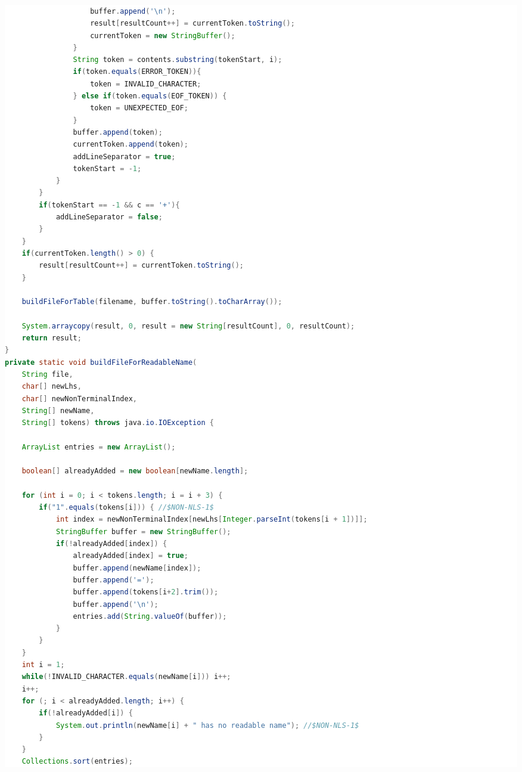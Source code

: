 ```java
					buffer.append('\n');
					result[resultCount++] = currentToken.toString();
					currentToken = new StringBuffer();
				}
				String token = contents.substring(tokenStart, i);
				if(token.equals(ERROR_TOKEN)){
					token = INVALID_CHARACTER;
				} else if(token.equals(EOF_TOKEN)) {
					token = UNEXPECTED_EOF;
				}
				buffer.append(token);
				currentToken.append(token);
				addLineSeparator = true;
				tokenStart = -1;
			}
		}
		if(tokenStart == -1 && c == '+'){
			addLineSeparator = false;
		}
	}
	if(currentToken.length() > 0) {
		result[resultCount++] = currentToken.toString();
	}
	
	buildFileForTable(filename, buffer.toString().toCharArray());
	
	System.arraycopy(result, 0, result = new String[resultCount], 0, resultCount);
	return result;
}
private static void buildFileForReadableName(
	String file,
	char[] newLhs,
	char[] newNonTerminalIndex,
	String[] newName,
	String[] tokens) throws java.io.IOException {

	ArrayList entries = new ArrayList();
	
	boolean[] alreadyAdded = new boolean[newName.length];
	
	for (int i = 0; i < tokens.length; i = i + 3) {
		if("1".equals(tokens[i])) { //$NON-NLS-1$
			int index = newNonTerminalIndex[newLhs[Integer.parseInt(tokens[i + 1])]];
			StringBuffer buffer = new StringBuffer();
			if(!alreadyAdded[index]) {
				alreadyAdded[index] = true;
				buffer.append(newName[index]);
				buffer.append('=');
				buffer.append(tokens[i+2].trim());
				buffer.append('\n');
				entries.add(String.valueOf(buffer));
			}
		}
	}
	int i = 1;
	while(!INVALID_CHARACTER.equals(newName[i])) i++;
	i++;
	for (; i < alreadyAdded.length; i++) {
		if(!alreadyAdded[i]) {
			System.out.println(newName[i] + " has no readable name"); //$NON-NLS-1$
		}
	}
	Collections.sort(entries);
```